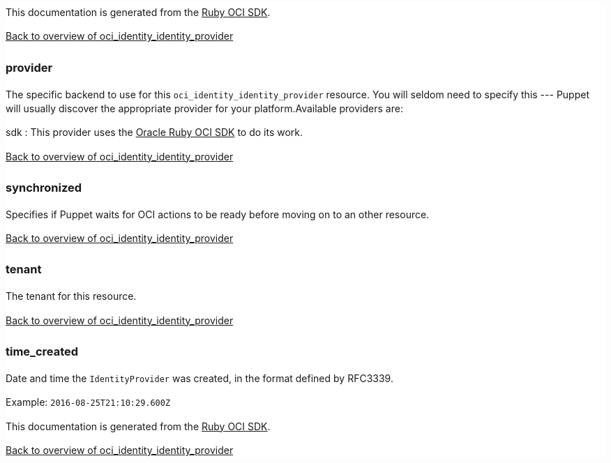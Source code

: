   This documentation is generated from the [Ruby OCI SDK](https://github.com/oracle/oci-ruby-sdk).



[Back to overview of oci_identity_identity_provider](#attributes)

### provider<a name='oci_identity_identity_provider_provider'>

The specific backend to use for this `oci_identity_identity_provider`
resource. You will seldom need to specify this --- Puppet will usually
discover the appropriate provider for your platform.Available providers are:

sdk
: This provider uses the [Oracle Ruby OCI SDK](https://github.com/oracle/oci-ruby-sdk) to do its work.



[Back to overview of oci_identity_identity_provider](#attributes)

### synchronized<a name='oci_identity_identity_provider_synchronized'>

Specifies if Puppet waits for OCI actions to be ready before moving on to an other resource.



[Back to overview of oci_identity_identity_provider](#attributes)

### tenant<a name='oci_identity_identity_provider_tenant'>

The tenant for this resource.



[Back to overview of oci_identity_identity_provider](#attributes)

### time_created<a name='oci_identity_identity_provider_time_created'>

  Date and time the `IdentityProvider` was created, in the format defined by RFC3339.

Example: `2016-08-25T21:10:29.600Z`

  This documentation is generated from the [Ruby OCI SDK](https://github.com/oracle/oci-ruby-sdk).



[Back to overview of oci_identity_identity_provider](#attributes)
